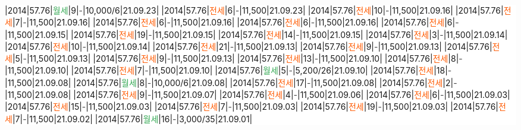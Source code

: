 |2014|57.76|<span style="color:#34A853">월세</span>|9|<span style="color:#444444">-</span>|10,000/6|21.09.23|
|2014|57.76|<span style="color:#FF5A00">전세</span>|6|<span style="color:#444444">-</span>|11,500|21.09.23|
|2014|57.76|<span style="color:#FF5A00">전세</span>|10|<span style="color:#444444">-</span>|11,500|21.09.16|
|2014|57.76|<span style="color:#FF5A00">전세</span>|7|<span style="color:#444444">-</span>|11,500|21.09.16|
|2014|57.76|<span style="color:#FF5A00">전세</span>|6|<span style="color:#444444">-</span>|11,500|21.09.16|
|2014|57.76|<span style="color:#FF5A00">전세</span>|6|<span style="color:#444444">-</span>|11,500|21.09.16|
|2014|57.76|<span style="color:#FF5A00">전세</span>|6|<span style="color:#444444">-</span>|11,500|21.09.15|
|2014|57.76|<span style="color:#FF5A00">전세</span>|19|<span style="color:#444444">-</span>|11,500|21.09.15|
|2014|57.76|<span style="color:#FF5A00">전세</span>|14|<span style="color:#444444">-</span>|11,500|21.09.15|
|2014|57.76|<span style="color:#FF5A00">전세</span>|3|<span style="color:#444444">-</span>|11,500|21.09.14|
|2014|57.76|<span style="color:#FF5A00">전세</span>|10|<span style="color:#444444">-</span>|11,500|21.09.14|
|2014|57.76|<span style="color:#FF5A00">전세</span>|21|<span style="color:#444444">-</span>|11,500|21.09.13|
|2014|57.76|<span style="color:#FF5A00">전세</span>|9|<span style="color:#444444">-</span>|11,500|21.09.13|
|2014|57.76|<span style="color:#FF5A00">전세</span>|5|<span style="color:#444444">-</span>|11,500|21.09.13|
|2014|57.76|<span style="color:#FF5A00">전세</span>|9|<span style="color:#444444">-</span>|11,500|21.09.13|
|2014|57.76|<span style="color:#FF5A00">전세</span>|13|<span style="color:#444444">-</span>|11,500|21.09.10|
|2014|57.76|<span style="color:#FF5A00">전세</span>|8|<span style="color:#444444">-</span>|11,500|21.09.10|
|2014|57.76|<span style="color:#FF5A00">전세</span>|7|<span style="color:#444444">-</span>|11,500|21.09.10|
|2014|57.76|<span style="color:#34A853">월세</span>|5|<span style="color:#444444">-</span>|5,200/26|21.09.10|
|2014|57.76|<span style="color:#FF5A00">전세</span>|18|<span style="color:#444444">-</span>|11,500|21.09.08|
|2014|57.76|<span style="color:#34A853">월세</span>|8|<span style="color:#444444">-</span>|10,000/6|21.09.08|
|2014|57.76|<span style="color:#FF5A00">전세</span>|17|<span style="color:#444444">-</span>|11,500|21.09.08|
|2014|57.76|<span style="color:#FF5A00">전세</span>|2|<span style="color:#444444">-</span>|11,500|21.09.08|
|2014|57.76|<span style="color:#FF5A00">전세</span>|9|<span style="color:#444444">-</span>|11,500|21.09.07|
|2014|57.76|<span style="color:#FF5A00">전세</span>|4|<span style="color:#444444">-</span>|11,500|21.09.06|
|2014|57.76|<span style="color:#FF5A00">전세</span>|6|<span style="color:#444444">-</span>|11,500|21.09.03|
|2014|57.76|<span style="color:#FF5A00">전세</span>|15|<span style="color:#444444">-</span>|11,500|21.09.03|
|2014|57.76|<span style="color:#FF5A00">전세</span>|7|<span style="color:#444444">-</span>|11,500|21.09.03|
|2014|57.76|<span style="color:#FF5A00">전세</span>|19|<span style="color:#444444">-</span>|11,500|21.09.03|
|2014|57.76|<span style="color:#FF5A00">전세</span>|7|<span style="color:#444444">-</span>|11,500|21.09.02|
|2014|57.76|<span style="color:#34A853">월세</span>|16|<span style="color:#444444">-</span>|3,000/35|21.09.01|
